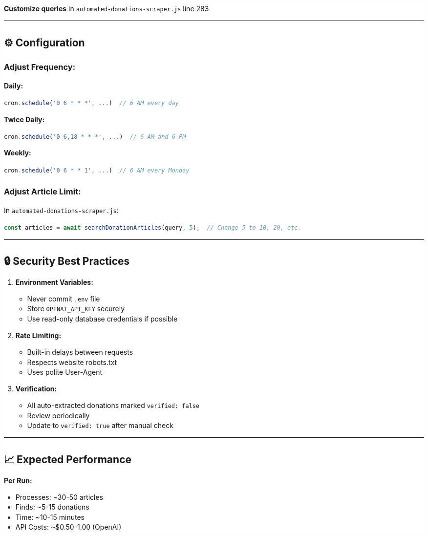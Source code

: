**Customize queries** in `automated-donations-scraper.js` line 283

---

## ⚙️ Configuration

### Adjust Frequency:

**Daily:**
```javascript
cron.schedule('0 6 * * *', ...)  // 6 AM every day
```

**Twice Daily:**
```javascript
cron.schedule('0 6,18 * * *', ...)  // 6 AM and 6 PM
```

**Weekly:**
```javascript
cron.schedule('0 6 * * 1', ...)  // 6 AM every Monday
```

### Adjust Article Limit:

In `automated-donations-scraper.js`:
```javascript
const articles = await searchDonationArticles(query, 5);  // Change 5 to 10, 20, etc.
```

---

## 🔒 Security Best Practices

1. **Environment Variables:**
   - Never commit `.env` file
   - Store `OPENAI_API_KEY` securely
   - Use read-only database credentials if possible

2. **Rate Limiting:**
   - Built-in delays between requests
   - Respects website robots.txt
   - Uses polite User-Agent

3. **Verification:**
   - All auto-extracted donations marked `verified: false`
   - Review periodically
   - Update to `verified: true` after manual check

---

## 📈 Expected Performance

**Per Run:**
- Processes: ~30-50 articles
- Finds: ~5-15 donations
- Time: ~10-15 minutes
- API Costs: ~$0.50-1.00 (OpenAI)
